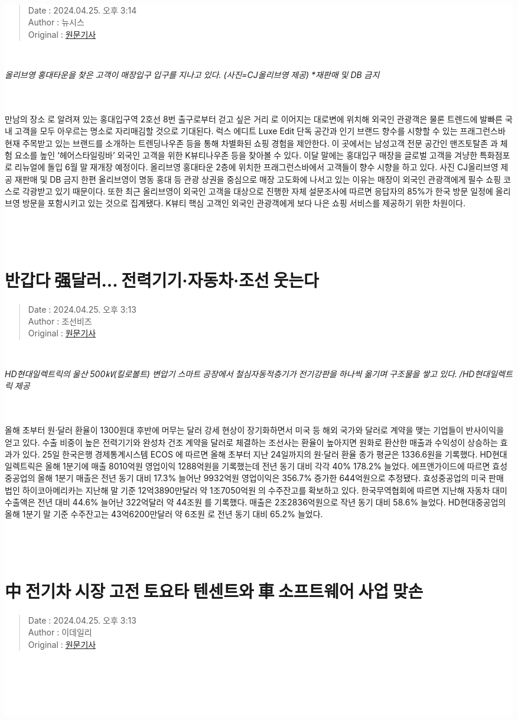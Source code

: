 > Date : 2024.04.25. 오후 3:14  
> Author : 뉴시스  
> Original : [원문기사](https://n.news.naver.com/mnews/article/003/0012513020?sid=101)  
<br/>  
  
<img alt="올리브영 홍대타운을 찾은 고객이 매장입구 입구를 지나고 있다. (사진=CJ올리브영 제공) *재판매 및 DB 금지" class="_LAZY_LOADING _LAZY_LOADING_INIT_HIDE" src="https://imgnews.pstatic.net/image/003/2024/04/25/NISI20240425_0001535701_web_20240425151142_20240425151411834.jpg?type=w647" id="img1" style="display: none;"></img><em class="img_desc">올리브영 홍대타운을 찾은 고객이 매장입구 입구를 지나고 있다. (사진=CJ올리브영 제공) *재판매 및 DB 금지</em>  
<br/><br/>  
  
만남의 장소 로 알려져 있는 홍대입구역 2호선 8번 출구로부터 걷고 싶은 거리 로 이어지는 대로변에 위치해 외국인 관광객은 물론 트렌드에 발빠른 국내 고객을 모두 아우르는 명소로 자리매김할 것으로 기대된다.
럭스 에디트 Luxe Edit 단독 공간과 인기 브랜드 향수를 시향할 수 있는 프래그런스바 현재 주목받고 있는 브랜드를 소개하는 트렌딩나우존 등을 통해 차별화된 쇼핑 경험을 제안한다.
이 곳에서는 남성고객 전문 공간인 맨즈토탈존 과 체험 요소를 높인 ‘헤어스타일링바’ 외국인 고객을 위한 K뷰티나우존 등을 찾아볼 수 있다.
이달 말에는 홍대입구 매장을 글로벌 고객을 겨냥한 특화점포로 리뉴얼에 돌입 6월 말 재개장 예정이다.
올리브영 홍대타운 2층에 위치한 프래그런스바에서 고객들이 향수 시향을 하고 있다.
사진 CJ올리브영 제공 재판매 및 DB 금지 한편 올리브영이 명동 홍대 등 관광 상권을 중심으로 매장 고도화에 나서고 있는 이유는 매장이 외국인 관광객에게 필수 쇼핑 코스로 각광받고 있기 때문이다.
또한 최근 올리브영이 외국인 고객을 대상으로 진행한 자체 설문조사에 따르면 응답자의 85%가 한국 방문 일정에 올리브영 방문을 포함시키고 있는 것으로 집계됐다.
K뷰티 핵심 고객인 외국인 관광객에게 보다 나은 쇼핑 서비스를 제공하기 위한 차원이다.  
<br/><br/><br/>  

  
# 반갑다 强달러... 전력기기·자동차·조선 웃는다  
  
> Date : 2024.04.25. 오후 3:13  
> Author : 조선비즈  
> Original : [원문기사](https://n.news.naver.com/mnews/article/366/0000988371?sid=101)  
<br/>  
  
<img alt="HD현대일렉트릭의 울산 500㎸(킬로볼트) 변압기 스마트 공장에서 철심자동적층기가 전기강판을 하나씩 옮기며 구조물을 쌓고 있다. /HD현대일렉트릭 제공" class="_LAZY_LOADING _LAZY_LOADING_INIT_HIDE" src="https://imgnews.pstatic.net/image/366/2024/04/25/0000988371_001_20240425151307675.gif?type=w647" id="img1" style="display: none;"></img><em class="img_desc">HD현대일렉트릭의 울산 500㎸(킬로볼트) 변압기 스마트 공장에서 철심자동적층기가 전기강판을 하나씩 옮기며 구조물을 쌓고 있다. /HD현대일렉트릭 제공</em>  
<br/><br/>  
  
올해 초부터 원·달러 환율이 1300원대 후반에 머무는 달러 강세 현상이 장기화하면서 미국 등 해외 국가와 달러로 계약을 맺는 기업들이 반사이익을 얻고 있다.
수출 비중이 높은 전력기기와 완성차 건조 계약을 달러로 체결하는 조선사는 환율이 높아지면 원화로 환산한 매출과 수익성이 상승하는 효과가 있다.
25일 한국은행 경제통계시스템 ECOS 에 따르면 올해 초부터 지난 24일까지의 원·달러 환율 종가 평균은 1336.6원을 기록했다.
HD현대일렉트릭은 올해 1분기에 매출 8010억원 영업이익 1288억원을 기록했는데 전년 동기 대비 각각 40% 178.2% 늘었다.
에프앤가이드에 따르면 효성중공업의 올해 1분기 매출은 전년 동기 대비 17.3% 늘어난 9932억원 영업이익은 356.7% 증가한 644억원으로 추정됐다.
효성중공업의 미국 판매 법인 하이코아메리카는 지난해 말 기준 12억3890만달러 약 1조7050억원 의 수주잔고를 확보하고 있다.
한국무역협회에 따르면 지난해 자동차 대미 수출액은 전년 대비 44.6% 늘어난 322억달러 약 44조원 를 기록했다.
매출은 2조2836억원으로 작년 동기 대비 58.6% 늘었다.
HD현대중공업의 올해 1분기 말 기준 수주잔고는 43억6200만달러 약 6조원 로 전년 동기 대비 65.2% 늘었다.  
<br/><br/><br/>  

  
# 中 전기차 시장 고전 토요타 텐센트와 車 소프트웨어 사업 맞손  
  
> Date : 2024.04.25. 오후 3:13  
> Author : 이데일리  
> Original : [원문기사](https://n.news.naver.com/mnews/article/018/0005723735?sid=101)  
<br/>  
  
<img alt="" class="_LAZY_LOADING _LAZY_LOADING_INIT_HIDE" src="https://imgnews.pstatic.net/image/018/2024/04/25/0005723735_001_20240425151307885.jpg?type=w647" id="img1" style="display: none;"></img>  
<br/><br/>  
  